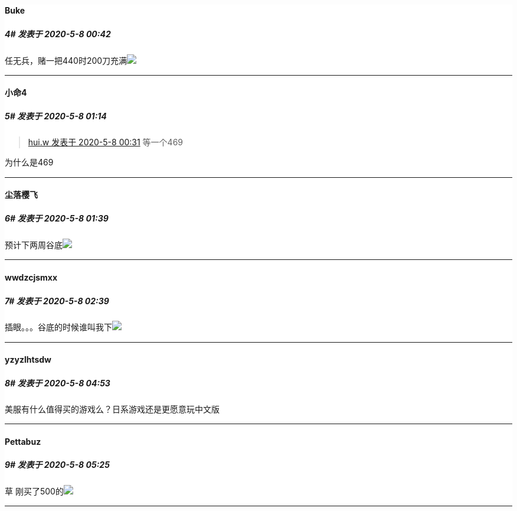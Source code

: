 ####  Buke  
##### 4#       发表于 2020-5-8 00:42


任无兵，赌一把440时200刀充满<img src="https://static.saraba1st.com/image/smiley/face2017/067.png" referrerpolicy="no-referrer">


-----

####  小命4  
##### 5#       发表于 2020-5-8 01:14


<blockquote><a href="httphttps://bbs.saraba1st.com/2b/forum.php?mod=redirect&amp;goto=findpost&amp;pid=47338803&amp;ptid=1933371" target="_blank">hui.w 发表于 2020-5-8 00:31</a>
 等一个469</blockquote>
为什么是469


-----

####  尘落樱飞  
##### 6#       发表于 2020-5-8 01:39


预计下两周谷底<img src="https://static.saraba1st.com/image/smiley/face2017/019.png" referrerpolicy="no-referrer">


-----

####  wwdzcjsmxx  
##### 7#       发表于 2020-5-8 02:39


插眼。。。谷底的时候谁叫我下<img src="https://static.saraba1st.com/image/smiley/face2017/037.png" referrerpolicy="no-referrer">


-----

####  yzyzlhtsdw  
##### 8#       发表于 2020-5-8 04:53


美服有什么值得买的游戏么？日系游戏还是更愿意玩中文版


-----

####  Pettabuz  
##### 9#       发表于 2020-5-8 05:25


草 刚买了500的<img src="https://static.saraba1st.com/image/smiley/face2017/001.png" referrerpolicy="no-referrer">


-----

